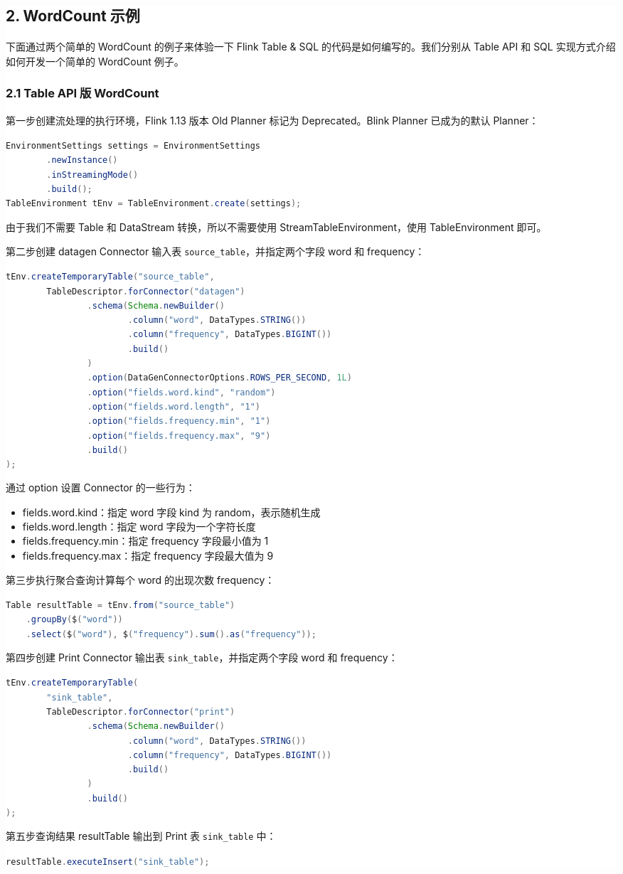 ## 2. WordCount 示例

下面通过两个简单的 WordCount 的例子来体验一下 Flink Table & SQL 的代码是如何编写的。我们分别从 Table API 和 SQL 实现方式介绍如何开发一个简单的 WordCount 例子。

### 2.1 Table API 版 WordCount

第一步创建流处理的执行环境，Flink 1.13 版本 Old Planner 标记为 Deprecated。Blink Planner 已成为的默认 Planner：
```java
EnvironmentSettings settings = EnvironmentSettings
        .newInstance()
        .inStreamingMode()
        .build();
TableEnvironment tEnv = TableEnvironment.create(settings);
```
由于我们不需要 Table 和 DataStream 转换，所以不需要使用 StreamTableEnvironment，使用 TableEnvironment 即可。

第二步创建 datagen Connector 输入表 `source_table`，并指定两个字段 word 和 frequency：
```java
tEnv.createTemporaryTable("source_table",
        TableDescriptor.forConnector("datagen")
                .schema(Schema.newBuilder()
                        .column("word", DataTypes.STRING())
                        .column("frequency", DataTypes.BIGINT())
                        .build()
                )
                .option(DataGenConnectorOptions.ROWS_PER_SECOND, 1L)
                .option("fields.word.kind", "random")
                .option("fields.word.length", "1")
                .option("fields.frequency.min", "1")
                .option("fields.frequency.max", "9")
                .build()
);
```
通过 option 设置 Connector 的一些行为：
- fields.word.kind：指定 word 字段 kind 为 random，表示随机生成
- fields.word.length：指定 word 字段为一个字符长度
- fields.frequency.min：指定 frequency 字段最小值为 1
- fields.frequency.max：指定 frequency 字段最大值为 9

第三步执行聚合查询计算每个 word 的出现次数 frequency：
```java
Table resultTable = tEnv.from("source_table")
    .groupBy($("word"))
    .select($("word"), $("frequency").sum().as("frequency"));
```
第四步创建 Print Connector 输出表 `sink_table`，并指定两个字段 word 和 frequency：
```java
tEnv.createTemporaryTable(
        "sink_table",
        TableDescriptor.forConnector("print")
                .schema(Schema.newBuilder()
                        .column("word", DataTypes.STRING())
                        .column("frequency", DataTypes.BIGINT())
                        .build()
                )
                .build()
);
```
第五步查询结果 resultTable 输出到 Print 表 `sink_table` 中：
```java
resultTable.executeInsert("sink_table");
```
